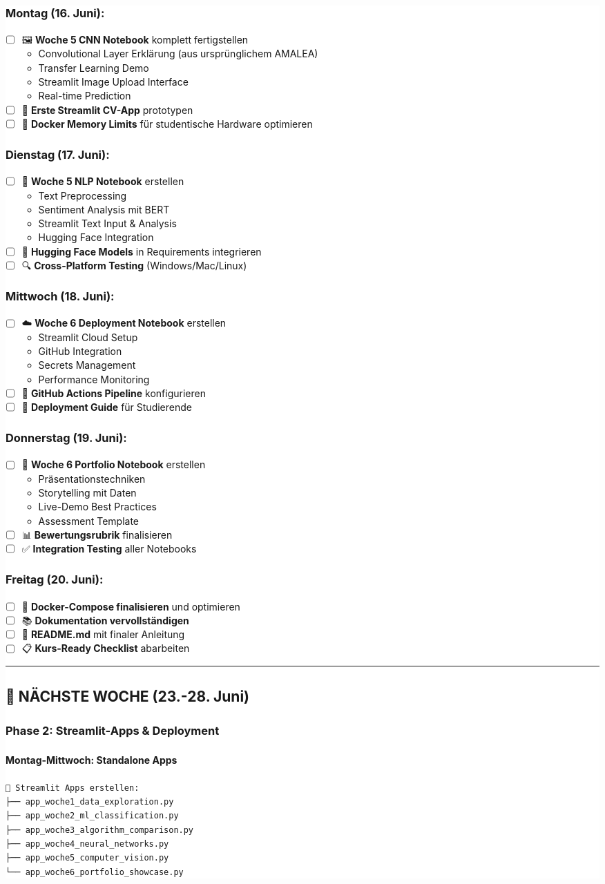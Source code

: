 ### **Montag (16. Juni):**
- [ ] 🖼️ **Woche 5 CNN Notebook** komplett fertigstellen
  - Convolutional Layer Erklärung (aus ursprünglichem AMALEA)
  - Transfer Learning Demo
  - Streamlit Image Upload Interface
  - Real-time Prediction
- [ ] 🧪 **Erste Streamlit CV-App** prototypen
- [ ] 🔧 **Docker Memory Limits** für studentische Hardware optimieren

### **Dienstag (17. Juni):**
- [ ] 📝 **Woche 5 NLP Notebook** erstellen
  - Text Preprocessing
  - Sentiment Analysis mit BERT
  - Streamlit Text Input & Analysis
  - Hugging Face Integration
- [ ] 🤗 **Hugging Face Models** in Requirements integrieren
- [ ] 🔍 **Cross-Platform Testing** (Windows/Mac/Linux)

### **Mittwoch (18. Juni):**
- [ ] ☁️ **Woche 6 Deployment Notebook** erstellen
  - Streamlit Cloud Setup
  - GitHub Integration
  - Secrets Management
  - Performance Monitoring
- [ ] 🚀 **GitHub Actions Pipeline** konfigurieren
- [ ] 📖 **Deployment Guide** für Studierende

### **Donnerstag (19. Juni):**
- [ ] 🎤 **Woche 6 Portfolio Notebook** erstellen
  - Präsentationstechniken
  - Storytelling mit Daten
  - Live-Demo Best Practices
  - Assessment Template
- [ ] 📊 **Bewertungsrubrik** finalisieren
- [ ] ✅ **Integration Testing** aller Notebooks

### **Freitag (20. Juni):**
- [ ] 🐳 **Docker-Compose finalisieren** und optimieren
- [ ] 📚 **Dokumentation vervollständigen**
- [ ] 🎯 **README.md** mit finaler Anleitung
- [ ] 📋 **Kurs-Ready Checklist** abarbeiten

---

## 🎯 **NÄCHSTE WOCHE (23.-28. Juni)**

### **Phase 2: Streamlit-Apps & Deployment**

#### Montag-Mittwoch: Standalone Apps
```
📱 Streamlit Apps erstellen:
├── app_woche1_data_exploration.py
├── app_woche2_ml_classification.py  
├── app_woche3_algorithm_comparison.py
├── app_woche4_neural_networks.py
├── app_woche5_computer_vision.py
└── app_woche6_portfolio_showcase.py
```
